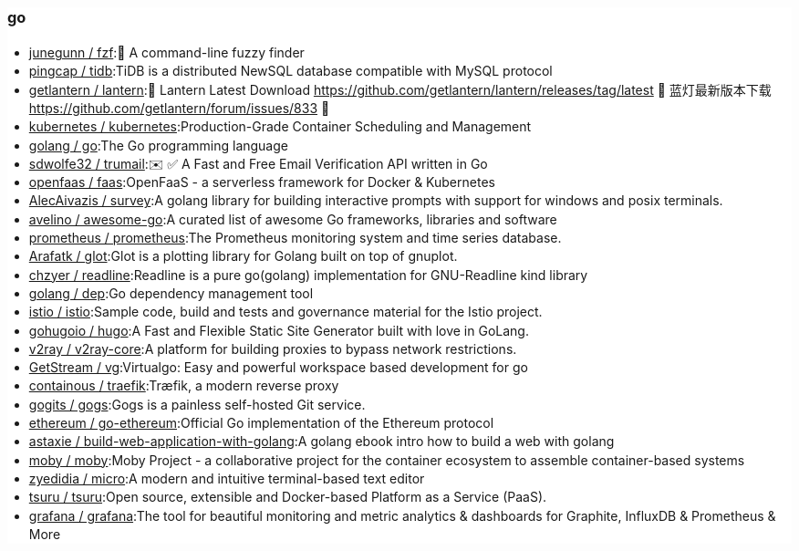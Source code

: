 ### go
* [junegunn / fzf](https://github.com/junegunn/fzf):🌸 A command-line fuzzy finder
* [pingcap / tidb](https://github.com/pingcap/tidb):TiDB is a distributed NewSQL database compatible with MySQL protocol
* [getlantern / lantern](https://github.com/getlantern/lantern):🔴 Lantern Latest Download https://github.com/getlantern/lantern/releases/tag/latest 🔴 蓝灯最新版本下载 https://github.com/getlantern/forum/issues/833 🔴
* [kubernetes / kubernetes](https://github.com/kubernetes/kubernetes):Production-Grade Container Scheduling and Management
* [golang / go](https://github.com/golang/go):The Go programming language
* [sdwolfe32 / trumail](https://github.com/sdwolfe32/trumail):✉️ ✅ A Fast and Free Email Verification API written in Go
* [openfaas / faas](https://github.com/openfaas/faas):OpenFaaS - a serverless framework for Docker & Kubernetes
* [AlecAivazis / survey](https://github.com/AlecAivazis/survey):A golang library for building interactive prompts with support for windows and posix terminals.
* [avelino / awesome-go](https://github.com/avelino/awesome-go):A curated list of awesome Go frameworks, libraries and software
* [prometheus / prometheus](https://github.com/prometheus/prometheus):The Prometheus monitoring system and time series database.
* [Arafatk / glot](https://github.com/Arafatk/glot):Glot is a plotting library for Golang built on top of gnuplot.
* [chzyer / readline](https://github.com/chzyer/readline):Readline is a pure go(golang) implementation for GNU-Readline kind library
* [golang / dep](https://github.com/golang/dep):Go dependency management tool
* [istio / istio](https://github.com/istio/istio):Sample code, build and tests and governance material for the Istio project.
* [gohugoio / hugo](https://github.com/gohugoio/hugo):A Fast and Flexible Static Site Generator built with love in GoLang.
* [v2ray / v2ray-core](https://github.com/v2ray/v2ray-core):A platform for building proxies to bypass network restrictions.
* [GetStream / vg](https://github.com/GetStream/vg):Virtualgo: Easy and powerful workspace based development for go
* [containous / traefik](https://github.com/containous/traefik):Træfik, a modern reverse proxy
* [gogits / gogs](https://github.com/gogits/gogs):Gogs is a painless self-hosted Git service.
* [ethereum / go-ethereum](https://github.com/ethereum/go-ethereum):Official Go implementation of the Ethereum protocol
* [astaxie / build-web-application-with-golang](https://github.com/astaxie/build-web-application-with-golang):A golang ebook intro how to build a web with golang
* [moby / moby](https://github.com/moby/moby):Moby Project - a collaborative project for the container ecosystem to assemble container-based systems
* [zyedidia / micro](https://github.com/zyedidia/micro):A modern and intuitive terminal-based text editor
* [tsuru / tsuru](https://github.com/tsuru/tsuru):Open source, extensible and Docker-based Platform as a Service (PaaS).
* [grafana / grafana](https://github.com/grafana/grafana):The tool for beautiful monitoring and metric analytics & dashboards for Graphite, InfluxDB & Prometheus & More
